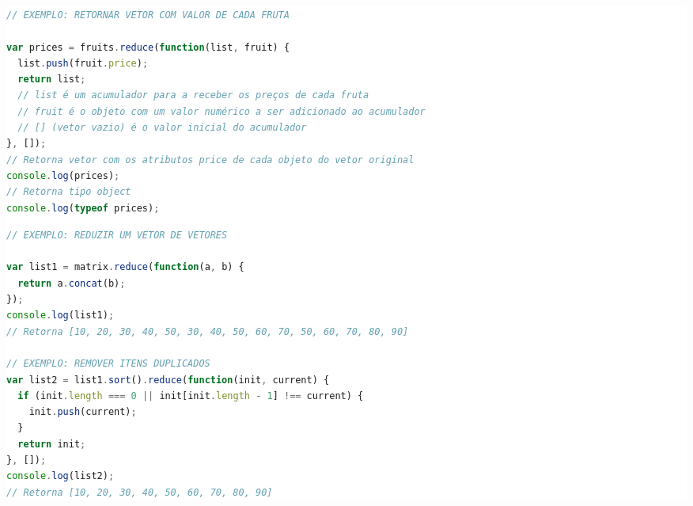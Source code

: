 ```javascript
// EXEMPLO: RETORNAR VETOR COM VALOR DE CADA FRUTA

var prices = fruits.reduce(function(list, fruit) {
  list.push(fruit.price);
  return list;
  // list é um acumulador para a receber os preços de cada fruta
  // fruit é o objeto com um valor numérico a ser adicionado ao acumulador
  // [] (vetor vazio) é o valor inicial do acumulador
}, []);
// Retorna vetor com os atributos price de cada objeto do vetor original
console.log(prices);
// Retorna tipo object
console.log(typeof prices);
```

```javascript
// EXEMPLO: REDUZIR UM VETOR DE VETORES

var list1 = matrix.reduce(function(a, b) {
  return a.concat(b);
});
console.log(list1);
// Retorna [10, 20, 30, 40, 50, 30, 40, 50, 60, 70, 50, 60, 70, 80, 90]

// EXEMPLO: REMOVER ITENS DUPLICADOS
var list2 = list1.sort().reduce(function(init, current) {
  if (init.length === 0 || init[init.length - 1] !== current) {
    init.push(current);
  }
  return init;
}, []);
console.log(list2);
// Retorna [10, 20, 30, 40, 50, 60, 70, 80, 90]
```
